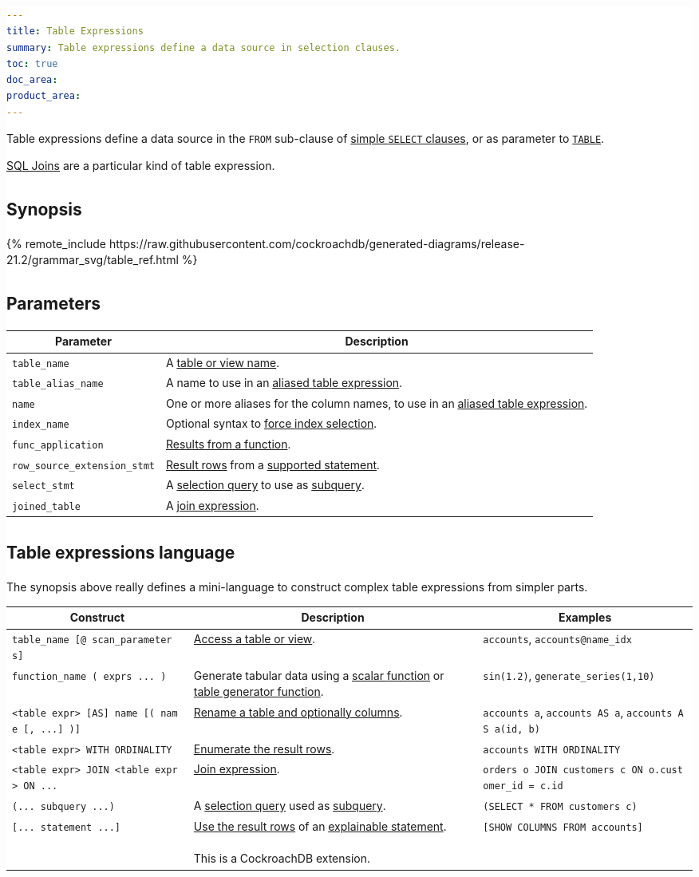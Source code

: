 ```yaml
---
title: Table Expressions
summary: Table expressions define a data source in selection clauses.
toc: true
doc_area: 
product_area: 
---
```


Table expressions define a data source in the `FROM` sub-clause of
[simple `SELECT` clauses](select-clause.html), or as parameter to
[`TABLE`](selection-queries.html#table-clause).

[SQL Joins](joins.html) are a particular kind of table
expression.


## Synopsis

<div>
{% remote_include https://raw.githubusercontent.com/cockroachdb/generated-diagrams/release-21.2/grammar_svg/table_ref.html %}
</div>

## Parameters

Parameter | Description
----------|------------
`table_name` | A [table or view name](#table-or-view-names).
`table_alias_name` | A name to use in an [aliased table expression](#aliased-table-expressions).
`name` | One or more aliases for the column names, to use in an [aliased table expression](#aliased-table-expressions).
`index_name` | Optional syntax to [force index selection](#force-index-selection).
`func_application` | [Results from a function](#results-from-a-function).
`row_source_extension_stmt` | [Result rows](#using-the-output-of-other-statements) from a [supported statement](sql-grammar.html#row_source_extension_stmt).
`select_stmt` | A [selection query](selection-queries.html) to use as [subquery](#subqueries-as-table-expressions).
`joined_table` | A [join expression](joins.html).

## Table expressions language

The synopsis above really defines a mini-language to construct
complex table expressions from simpler parts.

Construct | Description | Examples
----------|-------------|------------
`table_name [@ scan_parameters]` | [Access a table or view](#access-a-table-or-view). | `accounts`, `accounts@name_idx`
`function_name ( exprs ... )` | Generate tabular data using a [scalar function](#scalar-function-as-data-source) or [table generator function](#table-generator-functions). | `sin(1.2)`, `generate_series(1,10)`
`<table expr> [AS] name [( name [, ...] )]` | [Rename a table and optionally columns](#aliased-table-expressions). | `accounts a`, `accounts AS a`, `accounts AS a(id, b)`
`<table expr> WITH ORDINALITY` | [Enumerate the result rows](#ordinality-annotation). | `accounts WITH ORDINALITY`
`<table expr> JOIN <table expr> ON ...` | [Join expression](joins.html). | `orders o JOIN customers c ON o.customer_id = c.id`
`(... subquery ...)` | A [selection query](selection-queries.html) used as [subquery](#subqueries-as-table-expressions). | `(SELECT * FROM customers c)`
`[... statement ...]` | [Use the result rows](#using-the-output-of-other-statements) of an [explainable statement](sql-grammar.html#preparable_stmt).<br><br>This is a CockroachDB extension. | `[SHOW COLUMNS FROM accounts]`
